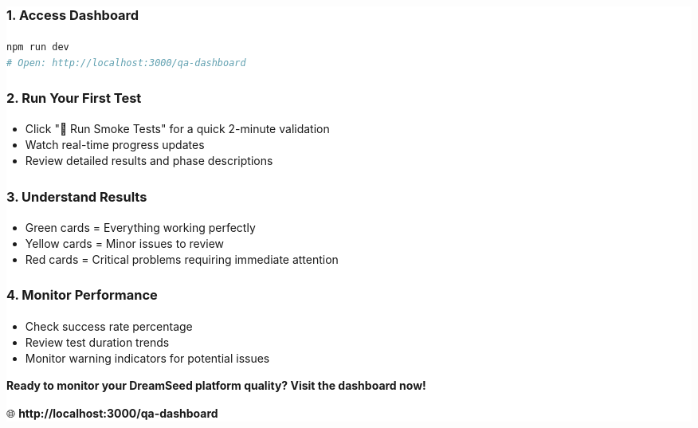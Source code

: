### **1. Access Dashboard**
```bash
npm run dev
# Open: http://localhost:3000/qa-dashboard
```

### **2. Run Your First Test**
- Click "🚀 Run Smoke Tests" for a quick 2-minute validation
- Watch real-time progress updates
- Review detailed results and phase descriptions

### **3. Understand Results**
- Green cards = Everything working perfectly
- Yellow cards = Minor issues to review
- Red cards = Critical problems requiring immediate attention

### **4. Monitor Performance**
- Check success rate percentage
- Review test duration trends
- Monitor warning indicators for potential issues

**Ready to monitor your DreamSeed platform quality? Visit the dashboard now!**

🌐 **http://localhost:3000/qa-dashboard**